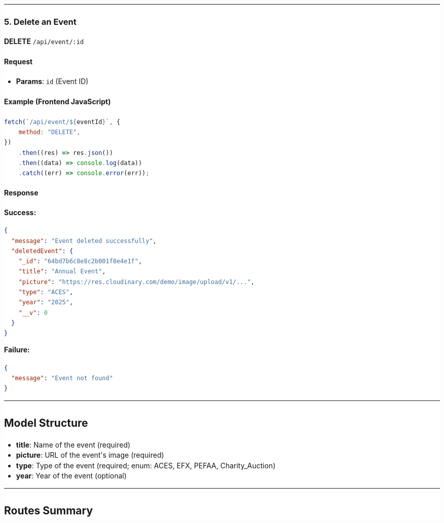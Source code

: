 
---

### 5. Delete an Event

**DELETE** `/api/event/:id`

#### Request
- **Params**: `id` (Event ID)

#### Example (Frontend JavaScript)
```javascript
fetch(`/api/event/${eventId}`, {
    method: "DELETE",
})
    .then((res) => res.json())
    .then((data) => console.log(data))
    .catch((err) => console.error(err));
```

#### Response
**Success:**
```json
{
  "message": "Event deleted successfully",
  "deletedEvent": {
    "_id": "64bd7b6c8e8c2b001f8e4e1f",
    "title": "Annual Event",
    "picture": "https://res.cloudinary.com/demo/image/upload/v1/...",
    "type": "ACES",
    "year": "2025",
    "__v": 0
  }
}
```
**Failure:**
```json
{
  "message": "Event not found"
}
```

---

## Model Structure

- **title**: Name of the event (required)
- **picture**: URL of the event's image (required)
- **type**: Type of the event (required; enum: ACES, EFX, PEFAA, Charity_Auction)
- **year**: Year of the event (optional)

---

## Routes Summary
